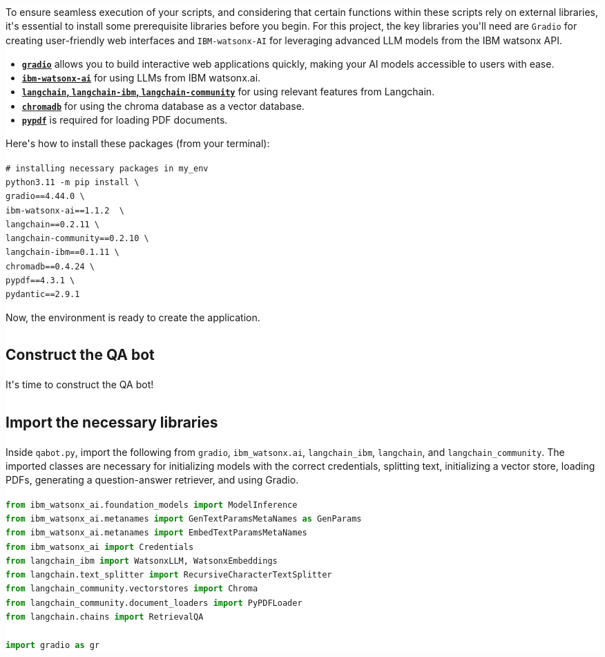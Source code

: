 To ensure seamless execution of your scripts, and considering that certain functions within these scripts rely on external libraries, it\'s essential to install some prerequisite libraries before you begin. For this project, the key libraries you\'ll need are `Gradio` for creating user-friendly web interfaces and `IBM-watsonx-AI` for leveraging advanced LLM models from the IBM watsonx API.

- **[`gradio`](https://www.gradio.app/)** allows you to build interactive web applications quickly, making your AI models accessible to users with ease.
- **[`ibm-watsonx-ai`](https://ibm.github.io/watsonx-ai-python-sdk/)** for using LLMs from IBM watsonx.ai.
- **[`langchain`, `langchain-ibm`, `langchain-community`](https://www.langchain.com/)** for using relevant features from Langchain.
- **[`chromadb`](https://www.trychroma.com/)** for using the chroma database as a vector database.
- **[`pypdf`](https://pypi.org/project/pypdf/)** is required for loading PDF documents.

Here\'s how to install these packages (from your terminal):

```shell
# installing necessary packages in my_env
python3.11 -m pip install \
gradio==4.44.0 \
ibm-watsonx-ai==1.1.2  \
langchain==0.2.11 \
langchain-community==0.2.10 \
langchain-ibm==0.1.11 \
chromadb==0.4.24 \
pypdf==4.3.1 \
pydantic==2.9.1
```

Now, the environment is ready to create the application.

## Construct the QA bot

It\'s time to construct the QA bot!

## Import the necessary libraries

Inside `qabot.py`, import the following from `gradio`, `ibm_watsonx.ai`, `langchain_ibm`, `langchain`, and `langchain_community`. The imported classes are necessary for initializing models with the correct credentials, splitting text, initializing a vector store, loading PDFs, generating a question-answer retriever, and using Gradio.

```python
from ibm_watsonx_ai.foundation_models import ModelInference
from ibm_watsonx_ai.metanames import GenTextParamsMetaNames as GenParams
from ibm_watsonx_ai.metanames import EmbedTextParamsMetaNames
from ibm_watsonx_ai import Credentials
from langchain_ibm import WatsonxLLM, WatsonxEmbeddings
from langchain.text_splitter import RecursiveCharacterTextSplitter
from langchain_community.vectorstores import Chroma
from langchain_community.document_loaders import PyPDFLoader
from langchain.chains import RetrievalQA

import gradio as gr
```
